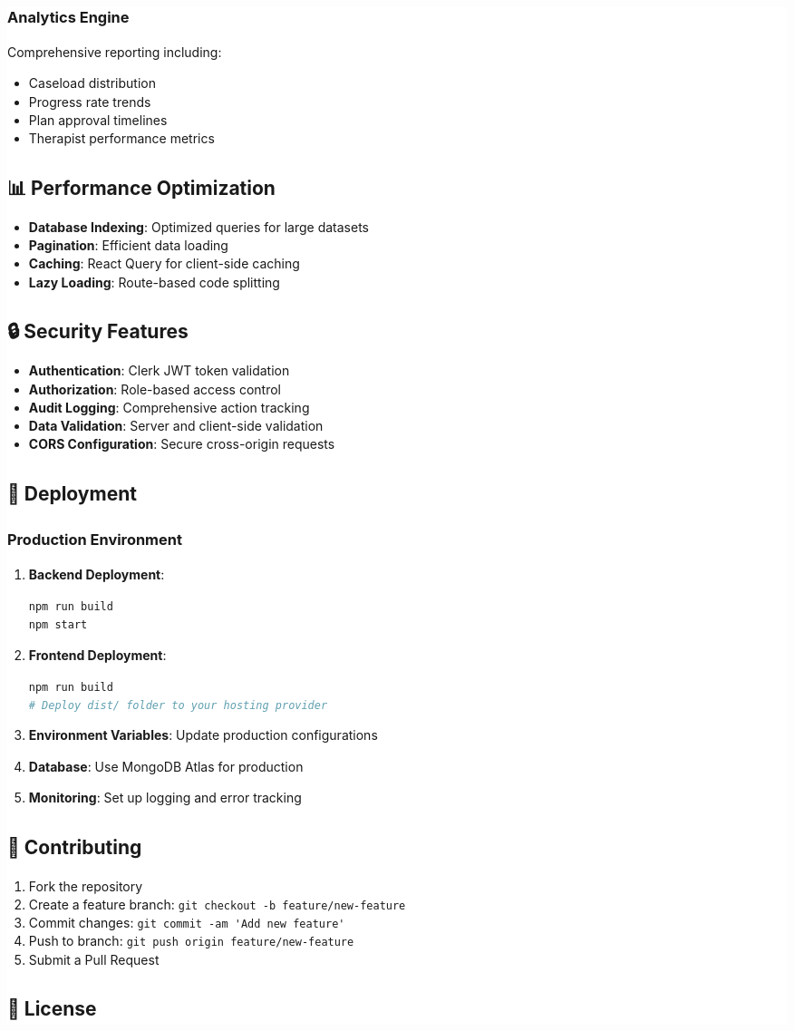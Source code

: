 ### Analytics Engine

Comprehensive reporting including:
- Caseload distribution
- Progress rate trends
- Plan approval timelines
- Therapist performance metrics

## 📊 Performance Optimization

- **Database Indexing**: Optimized queries for large datasets
- **Pagination**: Efficient data loading
- **Caching**: React Query for client-side caching
- **Lazy Loading**: Route-based code splitting

## 🔒 Security Features

- **Authentication**: Clerk JWT token validation
- **Authorization**: Role-based access control
- **Audit Logging**: Comprehensive action tracking
- **Data Validation**: Server and client-side validation
- **CORS Configuration**: Secure cross-origin requests

## 🚢 Deployment

### Production Environment

1. **Backend Deployment**:
   ```bash
   npm run build
   npm start
   ```

2. **Frontend Deployment**:
   ```bash
   npm run build
   # Deploy dist/ folder to your hosting provider
   ```

3. **Environment Variables**: Update production configurations
4. **Database**: Use MongoDB Atlas for production
5. **Monitoring**: Set up logging and error tracking

## 🤝 Contributing

1. Fork the repository
2. Create a feature branch: `git checkout -b feature/new-feature`
3. Commit changes: `git commit -am 'Add new feature'`
4. Push to branch: `git push origin feature/new-feature`
5. Submit a Pull Request

## 📄 License
